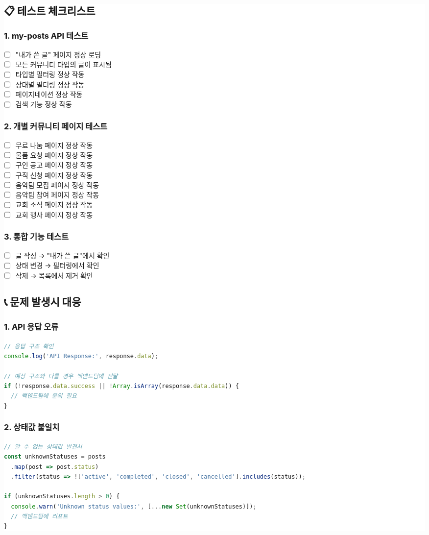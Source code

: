 ## 📋 테스트 체크리스트

### 1. my-posts API 테스트
- [ ] "내가 쓴 글" 페이지 정상 로딩
- [ ] 모든 커뮤니티 타입의 글이 표시됨
- [ ] 타입별 필터링 정상 작동
- [ ] 상태별 필터링 정상 작동
- [ ] 페이지네이션 정상 작동
- [ ] 검색 기능 정상 작동

### 2. 개별 커뮤니티 페이지 테스트
- [ ] 무료 나눔 페이지 정상 작동
- [ ] 물품 요청 페이지 정상 작동  
- [ ] 구인 공고 페이지 정상 작동
- [ ] 구직 신청 페이지 정상 작동
- [ ] 음악팀 모집 페이지 정상 작동
- [ ] 음악팀 참여 페이지 정상 작동
- [ ] 교회 소식 페이지 정상 작동
- [ ] 교회 행사 페이지 정상 작동

### 3. 통합 기능 테스트
- [ ] 글 작성 → "내가 쓴 글"에서 확인
- [ ] 상태 변경 → 필터링에서 확인
- [ ] 삭제 → 목록에서 제거 확인

## 📞 문제 발생시 대응

### 1. API 응답 오류
```javascript
// 응답 구조 확인
console.log('API Response:', response.data);

// 예상 구조와 다를 경우 백엔드팀에 전달
if (!response.data.success || !Array.isArray(response.data.data)) {
  // 백엔드팀에 문의 필요
}
```

### 2. 상태값 불일치  
```javascript
// 알 수 없는 상태값 발견시
const unknownStatuses = posts
  .map(post => post.status)
  .filter(status => !['active', 'completed', 'closed', 'cancelled'].includes(status));

if (unknownStatuses.length > 0) {
  console.warn('Unknown status values:', [...new Set(unknownStatuses)]);
  // 백엔드팀에 리포트
}
```

